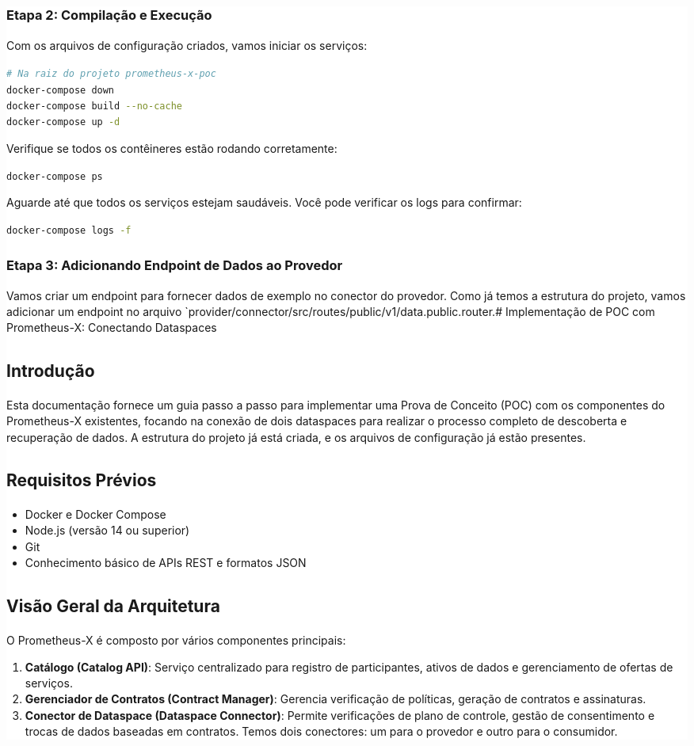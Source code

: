 ### Etapa 2: Compilação e Execução

Com os arquivos de configuração criados, vamos iniciar os serviços:

```bash
# Na raiz do projeto prometheus-x-poc
docker-compose down
docker-compose build --no-cache
docker-compose up -d
```

Verifique se todos os contêineres estão rodando corretamente:

```bash
docker-compose ps
```

Aguarde até que todos os serviços estejam saudáveis. Você pode verificar os logs para confirmar:

```bash
docker-compose logs -f
```

### Etapa 3: Adicionando Endpoint de Dados ao Provedor

Vamos criar um endpoint para fornecer dados de exemplo no conector do provedor. Como já temos a estrutura do projeto, vamos adicionar um endpoint no arquivo `provider/connector/src/routes/public/v1/data.public.router.# Implementação de POC com Prometheus-X: Conectando Dataspaces

## Introdução

Esta documentação fornece um guia passo a passo para implementar uma Prova de Conceito (POC) com os componentes do Prometheus-X existentes, focando na conexão de dois dataspaces para realizar o processo completo de descoberta e recuperação de dados. A estrutura do projeto já está criada, e os arquivos de configuração já estão presentes.

## Requisitos Prévios

- Docker e Docker Compose
- Node.js (versão 14 ou superior)
- Git
- Conhecimento básico de APIs REST e formatos JSON

## Visão Geral da Arquitetura

O Prometheus-X é composto por vários componentes principais:

1. **Catálogo (Catalog API)**: Serviço centralizado para registro de participantes, ativos de dados e gerenciamento de ofertas de serviços.
2. **Gerenciador de Contratos (Contract Manager)**: Gerencia verificação de políticas, geração de contratos e assinaturas.
3. **Conector de Dataspace (Dataspace Connector)**: Permite verificações de plano de controle, gestão de consentimento e trocas de dados baseadas em contratos. Temos dois conectores: um para o provedor e outro para o consumidor.
